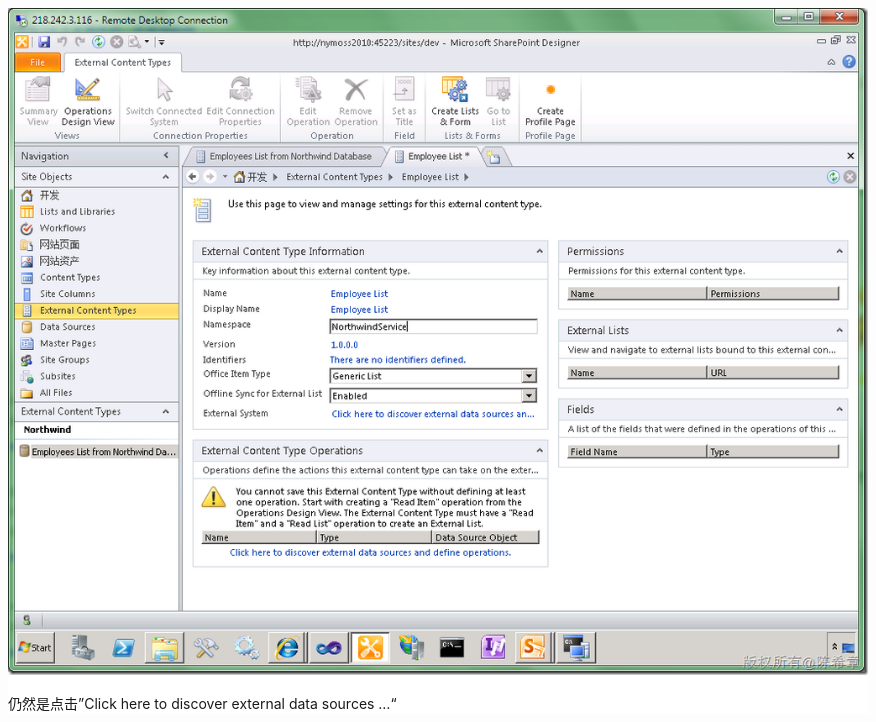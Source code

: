 [![image](./images/1725576-image_thumb_19.png "image")](http://images.cnblogs.com/cnblogs_com/chenxizhang/WindowsLiveWriter/MOSS2010VisualStudio201022BCSWCF_C36F/image_40.png) 


仍然是点击”Click here to discover external data sources …“

